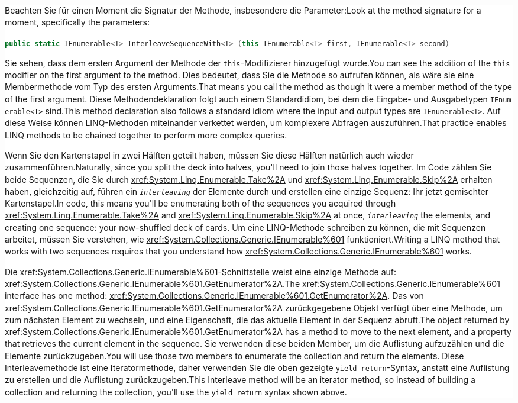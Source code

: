 <span data-ttu-id="64d7d-176">Beachten Sie für einen Moment die Signatur der Methode, insbesondere die Parameter:</span><span class="sxs-lookup"><span data-stu-id="64d7d-176">Look at the method signature for a moment, specifically the parameters:</span></span>

```csharp
public static IEnumerable<T> InterleaveSequenceWith<T> (this IEnumerable<T> first, IEnumerable<T> second)
```

<span data-ttu-id="64d7d-177">Sie sehen, dass dem ersten Argument der Methode der `this`-Modifizierer hinzugefügt wurde.</span><span class="sxs-lookup"><span data-stu-id="64d7d-177">You can see the addition of the `this` modifier on the first argument to the method.</span></span> <span data-ttu-id="64d7d-178">Dies bedeutet, dass Sie die Methode so aufrufen können, als wäre sie eine Membermethode vom Typ des ersten Arguments.</span><span class="sxs-lookup"><span data-stu-id="64d7d-178">That means you call the method as though it were a member method of the type of the first argument.</span></span> <span data-ttu-id="64d7d-179">Diese Methodendeklaration folgt auch einem Standardidiom, bei dem die Eingabe- und Ausgabetypen `IEnumerable<T>` sind.</span><span class="sxs-lookup"><span data-stu-id="64d7d-179">This method declaration also follows a standard idiom where the input and output types are `IEnumerable<T>`.</span></span> <span data-ttu-id="64d7d-180">Auf diese Weise können LINQ-Methoden miteinander verkettet werden, um komplexere Abfragen auszuführen.</span><span class="sxs-lookup"><span data-stu-id="64d7d-180">That practice enables LINQ methods to be chained together to perform more complex queries.</span></span>

<span data-ttu-id="64d7d-181">Wenn Sie den Kartenstapel in zwei Hälften geteilt haben, müssen Sie diese Hälften natürlich auch wieder zusammenführen.</span><span class="sxs-lookup"><span data-stu-id="64d7d-181">Naturally, since you split the deck into halves, you'll need to join those halves together.</span></span> <span data-ttu-id="64d7d-182">Im Code zählen Sie beide Sequenzen, die Sie durch <xref:System.Linq.Enumerable.Take%2A> und <xref:System.Linq.Enumerable.Skip%2A> erhalten haben, gleichzeitig auf, führen ein *`interleaving`* der Elemente durch und erstellen eine einzige Sequenz: Ihr jetzt gemischter Kartenstapel.</span><span class="sxs-lookup"><span data-stu-id="64d7d-182">In code, this means you'll be enumerating both of the sequences you acquired through <xref:System.Linq.Enumerable.Take%2A> and <xref:System.Linq.Enumerable.Skip%2A> at once, *`interleaving`* the elements, and creating one sequence: your now-shuffled deck of cards.</span></span> <span data-ttu-id="64d7d-183">Um eine LINQ-Methode schreiben zu können, die mit Sequenzen arbeitet, müssen Sie verstehen, wie <xref:System.Collections.Generic.IEnumerable%601> funktioniert.</span><span class="sxs-lookup"><span data-stu-id="64d7d-183">Writing a LINQ method that works with two sequences requires that you understand how <xref:System.Collections.Generic.IEnumerable%601> works.</span></span>

<span data-ttu-id="64d7d-184">Die <xref:System.Collections.Generic.IEnumerable%601>-Schnittstelle weist eine einzige Methode auf: <xref:System.Collections.Generic.IEnumerable%601.GetEnumerator%2A>.</span><span class="sxs-lookup"><span data-stu-id="64d7d-184">The <xref:System.Collections.Generic.IEnumerable%601> interface has one method: <xref:System.Collections.Generic.IEnumerable%601.GetEnumerator%2A>.</span></span> <span data-ttu-id="64d7d-185">Das von <xref:System.Collections.Generic.IEnumerable%601.GetEnumerator%2A> zurückgegebene Objekt verfügt über eine Methode, um zum nächsten Element zu wechseln, und eine Eigenschaft, die das aktuelle Element in der Sequenz abruft.</span><span class="sxs-lookup"><span data-stu-id="64d7d-185">The object returned by <xref:System.Collections.Generic.IEnumerable%601.GetEnumerator%2A> has a method to move to the next element, and a property that retrieves the current element in the sequence.</span></span> <span data-ttu-id="64d7d-186">Sie verwenden diese beiden Member, um die Auflistung aufzuzählen und die Elemente zurückzugeben.</span><span class="sxs-lookup"><span data-stu-id="64d7d-186">You will use those two members to enumerate the collection and return the elements.</span></span> <span data-ttu-id="64d7d-187">Diese Interleavemethode ist eine Iteratormethode, daher verwenden Sie die oben gezeigte `yield return`-Syntax, anstatt eine Auflistung zu erstellen und die Auflistung zurückzugeben.</span><span class="sxs-lookup"><span data-stu-id="64d7d-187">This Interleave method will be an iterator method, so instead of building a collection and returning the collection, you'll use the `yield return` syntax shown above.</span></span>
